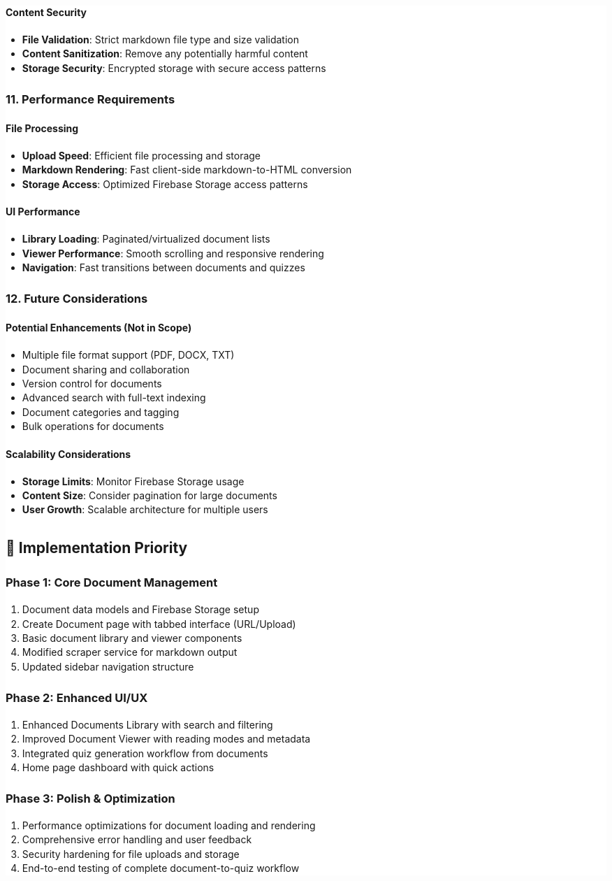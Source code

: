 #### Content Security
- **File Validation**: Strict markdown file type and size validation
- **Content Sanitization**: Remove any potentially harmful content
- **Storage Security**: Encrypted storage with secure access patterns

### 11. Performance Requirements

#### File Processing
- **Upload Speed**: Efficient file processing and storage
- **Markdown Rendering**: Fast client-side markdown-to-HTML conversion
- **Storage Access**: Optimized Firebase Storage access patterns

#### UI Performance
- **Library Loading**: Paginated/virtualized document lists
- **Viewer Performance**: Smooth scrolling and responsive rendering
- **Navigation**: Fast transitions between documents and quizzes

### 12. Future Considerations

#### Potential Enhancements (Not in Scope)
- Multiple file format support (PDF, DOCX, TXT)
- Document sharing and collaboration
- Version control for documents
- Advanced search with full-text indexing
- Document categories and tagging
- Bulk operations for documents

#### Scalability Considerations
- **Storage Limits**: Monitor Firebase Storage usage
- **Content Size**: Consider pagination for large documents
- **User Growth**: Scalable architecture for multiple users

## 🚀 Implementation Priority

### Phase 1: Core Document Management
1. Document data models and Firebase Storage setup
2. Create Document page with tabbed interface (URL/Upload)
3. Basic document library and viewer components
4. Modified scraper service for markdown output
5. Updated sidebar navigation structure

### Phase 2: Enhanced UI/UX
1. Enhanced Documents Library with search and filtering
2. Improved Document Viewer with reading modes and metadata
3. Integrated quiz generation workflow from documents
4. Home page dashboard with quick actions

### Phase 3: Polish & Optimization
1. Performance optimizations for document loading and rendering
2. Comprehensive error handling and user feedback
3. Security hardening for file uploads and storage
4. End-to-end testing of complete document-to-quiz workflow
